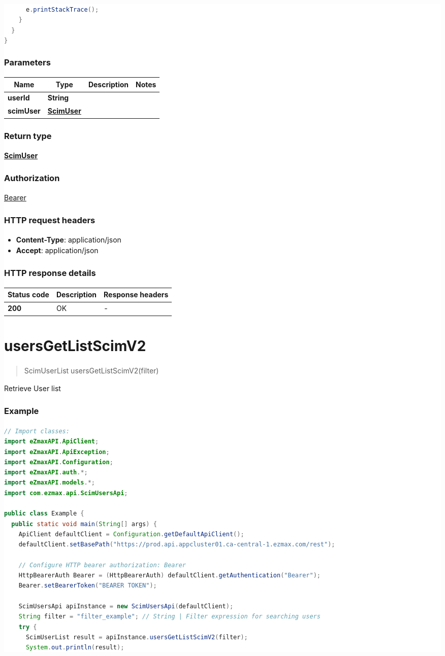 ```java
      e.printStackTrace();
    }
  }
}
```

### Parameters

| Name | Type | Description  | Notes |
|------------- | ------------- | ------------- | -------------|
| **userId** | **String**|  | |
| **scimUser** | [**ScimUser**](ScimUser.md)|  | |

### Return type

[**ScimUser**](ScimUser.md)

### Authorization

[Bearer](../README.md#Bearer)

### HTTP request headers

 - **Content-Type**: application/json
 - **Accept**: application/json

### HTTP response details
| Status code | Description | Response headers |
|-------------|-------------|------------------|
| **200** | OK |  -  |

<a id="usersGetListScimV2"></a>
# **usersGetListScimV2**
> ScimUserList usersGetListScimV2(filter)

Retrieve User list

### Example
```java
// Import classes:
import eZmaxAPI.ApiClient;
import eZmaxAPI.ApiException;
import eZmaxAPI.Configuration;
import eZmaxAPI.auth.*;
import eZmaxAPI.models.*;
import com.ezmax.api.ScimUsersApi;

public class Example {
  public static void main(String[] args) {
    ApiClient defaultClient = Configuration.getDefaultApiClient();
    defaultClient.setBasePath("https://prod.api.appcluster01.ca-central-1.ezmax.com/rest");
    
    // Configure HTTP bearer authorization: Bearer
    HttpBearerAuth Bearer = (HttpBearerAuth) defaultClient.getAuthentication("Bearer");
    Bearer.setBearerToken("BEARER TOKEN");

    ScimUsersApi apiInstance = new ScimUsersApi(defaultClient);
    String filter = "filter_example"; // String | Filter expression for searching users
    try {
      ScimUserList result = apiInstance.usersGetListScimV2(filter);
      System.out.println(result);
```